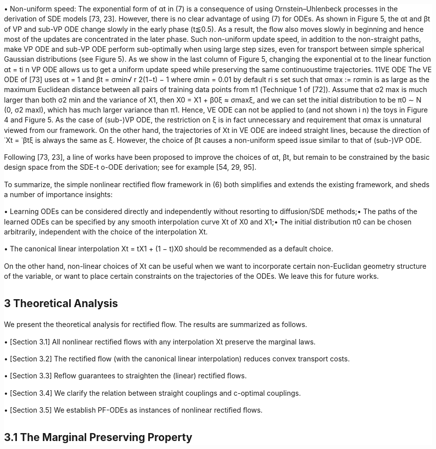• Non-uniform speed: The exponential form of αt in (7) is a consequence of using Ornstein–Uhlenbeck processes in the derivation of SDE models [73, 23]. However, there is no clear advantage of using (7) for ODEs. As shown in Figure 5, the αt and βt of VP and sub-VP ODE change slowly in the early phase (t⪅0.5). As a result, the ﬂow also moves slowly in beginning and hence most of the updates are concentrated in the later phase. Such non-uniform update speed, in addition to the non-straight paths, make VP ODE and sub-VP ODE perform sub-optimally when using large step sizes, even for transport between simple spherical Gaussian distributions (see Figure 5). As we show in the last column of Figure 5, changing the exponential αt to the linear function αt = ti n VP ODE allows us to get a uniform update speed while preserving the same continuoustime trajectories. 11VE ODE The VE ODE of [73] uses αt = 1 and βt = σmin√ r 2(1−t) − 1 where σmin = 0.01 by default ri s set such that σmax := rσmin is as large as the maximum Euclidean distance between all pairs of training data points from π1 (Technique 1 of [72]). Assume that σ2 max is much larger than both σ2 min and the variance of X1, then X0 = X1 + β0ξ ≈ σmaxξ, and we can set the initial distribution to be π0 ∼ N (0, σ2 maxI), which has much larger variance than π1. Hence, VE ODE can not be applied to (and not shown i n) the toys in Figure 4 and Figure 5. As the case of (sub-)VP ODE, the restriction on ξ is in fact unnecessary and requirement that σmax is unnatural viewed from our framework. On the other hand, the trajectories of Xt in VE ODE are indeed straight lines, because the direction of ˙Xt = ˙βtξ is always the same as ξ. However, the choice of βt causes a non-uniform speed issue similar to that of (sub-)VP ODE.

Following [73, 23], a line of works have been proposed to improve the choices of αt, βt, but remain to be constrained by the basic design space from the SDE-t o-ODE derivation; see for example [54, 29, 95].

To summarize, the simple nonlinear rectiﬁed ﬂow framework in (6) both simpliﬁes and extends the existing framework, and sheds a number of importance insights:

• Learning ODEs can be considered directly and independently without resorting to diffusion/SDE methods;• The paths of the learned ODEs can be speciﬁed by any smooth interpolation curve Xt of X0 and X1;• The initial distribution π0 can be chosen arbitrarily, independent with the choice of the interpolation Xt.

• The canonical linear interpolation Xt = tX1 + (1 − t)X0 should be recommended as a default choice.

On the other hand, non-linear choices of Xt can be useful when we want to incorporate certain non-Euclidan geometry structure of the variable, or want to place certain constraints on the trajectories of the ODEs. We leave this for future works.

## 3 Theoretical Analysis

We present the theoretical analysis for rectiﬁed ﬂow. The results are summarized as follows.

• [Section 3.1] All nonlinear rectiﬁed ﬂows with any interpolation Xt preserve the marginal laws.

• [Section 3.2] The rectiﬁed ﬂow (with the canonical linear interpolation) reduces convex transport costs.

• [Section 3.3] Reﬂow guarantees to straighten the (linear) rectiﬁed ﬂows.

• [Section 3.4] We clarify the relation between straight couplings and c-optimal couplings.

• [Section 3.5] We establish PF-ODEs as instances of nonlinear rectiﬁed ﬂows.

## 3.1 The Marginal Preserving Property
